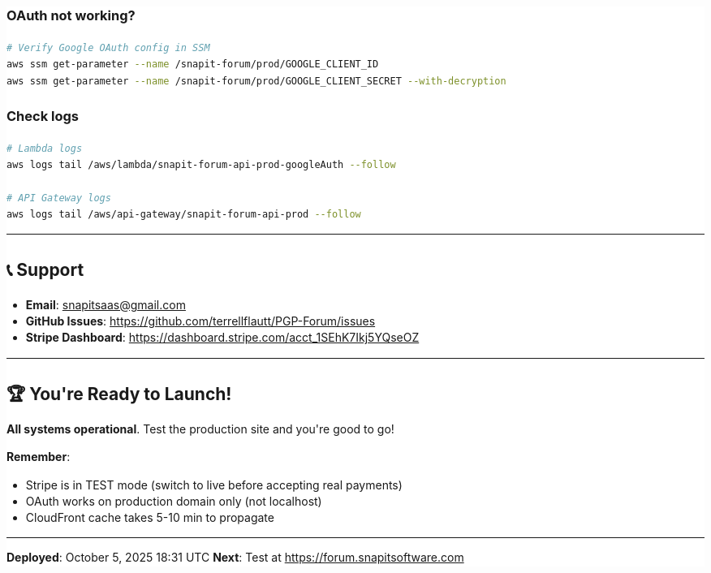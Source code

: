 ### OAuth not working?
```bash
# Verify Google OAuth config in SSM
aws ssm get-parameter --name /snapit-forum/prod/GOOGLE_CLIENT_ID
aws ssm get-parameter --name /snapit-forum/prod/GOOGLE_CLIENT_SECRET --with-decryption
```

### Check logs
```bash
# Lambda logs
aws logs tail /aws/lambda/snapit-forum-api-prod-googleAuth --follow

# API Gateway logs
aws logs tail /aws/api-gateway/snapit-forum-api-prod --follow
```

---

## 📞 Support

- **Email**: snapitsaas@gmail.com
- **GitHub Issues**: https://github.com/terrellflautt/PGP-Forum/issues
- **Stripe Dashboard**: https://dashboard.stripe.com/acct_1SEhK7Ikj5YQseOZ

---

## 🏆 You're Ready to Launch!

**All systems operational**. Test the production site and you're good to go!

**Remember**:
- Stripe is in TEST mode (switch to live before accepting real payments)
- OAuth works on production domain only (not localhost)
- CloudFront cache takes 5-10 min to propagate

---

**Deployed**: October 5, 2025 18:31 UTC
**Next**: Test at https://forum.snapitsoftware.com

